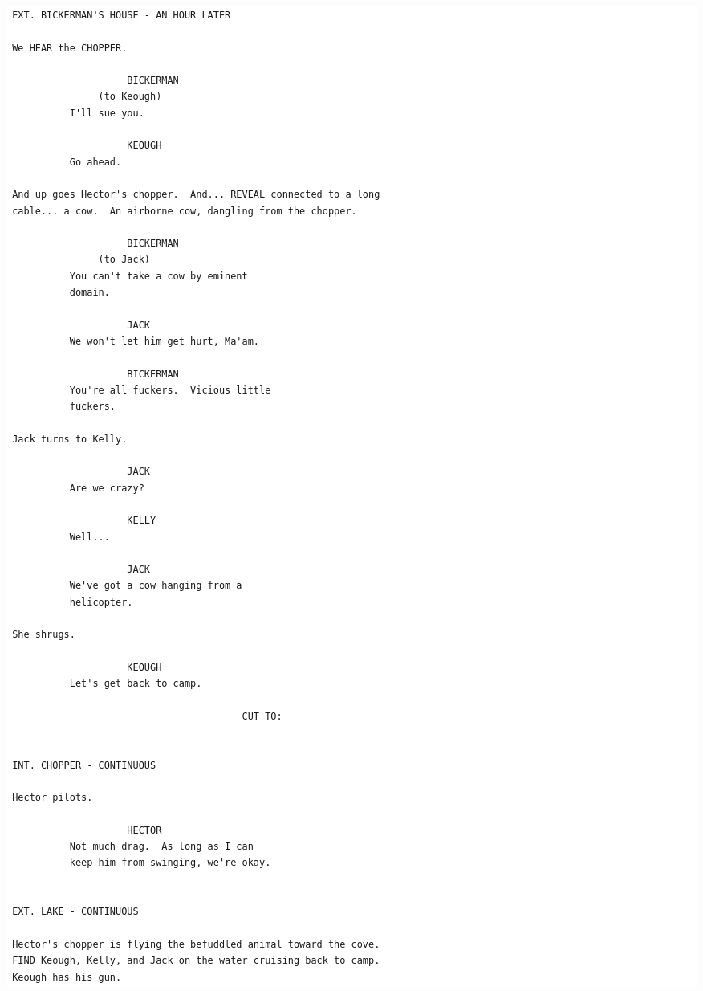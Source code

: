 
     EXT. BICKERMAN'S HOUSE - AN HOUR LATER

     We HEAR the CHOPPER.

                         BICKERMAN
                    (to Keough)
               I'll sue you.

                         KEOUGH
               Go ahead.

     And up goes Hector's chopper.  And... REVEAL connected to a long
     cable... a cow.  An airborne cow, dangling from the chopper.

                         BICKERMAN
                    (to Jack)
               You can't take a cow by eminent
               domain.

                         JACK
               We won't let him get hurt, Ma'am.

                         BICKERMAN
               You're all fuckers.  Vicious little
               fuckers.

     Jack turns to Kelly.

                         JACK
               Are we crazy?

                         KELLY
               Well...

                         JACK
               We've got a cow hanging from a
               helicopter.

     She shrugs.

                         KEOUGH
               Let's get back to camp.

                                             CUT TO:


     INT. CHOPPER - CONTINUOUS

     Hector pilots.

                         HECTOR
               Not much drag.  As long as I can
               keep him from swinging, we're okay.


     EXT. LAKE - CONTINUOUS

     Hector's chopper is flying the befuddled animal toward the cove.
     FIND Keough, Kelly, and Jack on the water cruising back to camp.
     Keough has his gun.
